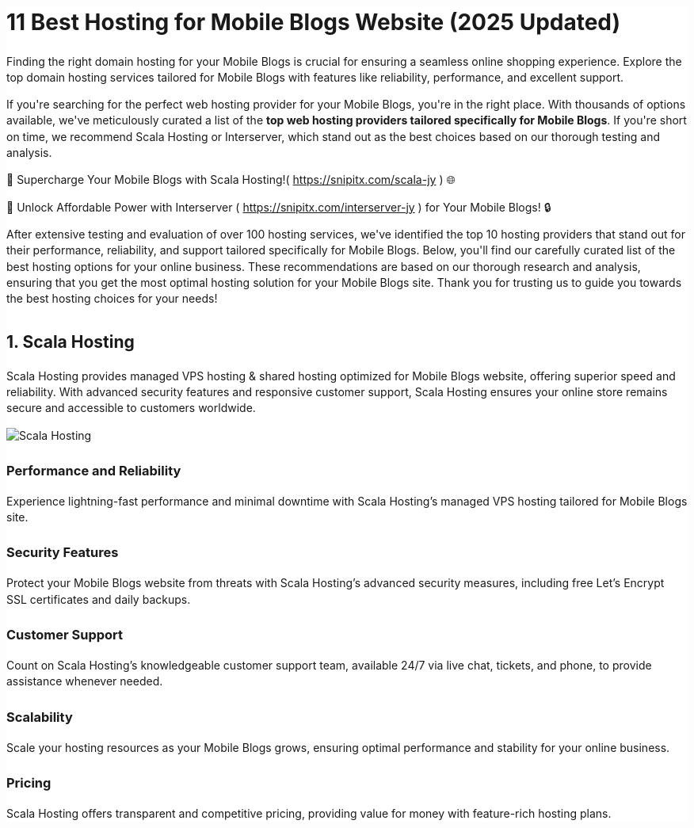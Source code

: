 # 11 Best Hosting for Mobile Blogs Website (2025 Updated)

Finding the right domain hosting for your Mobile Blogs is crucial for ensuring a seamless online shopping experience. Explore the top domain hosting services tailored for Mobile Blogs with features like reliability, performance, and excellent support.

If you're searching for the perfect web hosting provider for your Mobile Blogs, you're in the right place. With thousands of options available, we've meticulously curated a list of the **top web hosting providers tailored specifically for Mobile Blogs**. If you're short on time, we recommend Scala Hosting or Interserver, which stand out as the best choices based on our thorough testing and analysis.

🚀 Supercharge Your Mobile Blogs with Scala Hosting!( https://snipitx.com/scala-jy ) 🌐 

💸 Unlock Affordable Power with Interserver ( https://snipitx.com/interserver-jy ) for Your Mobile Blogs! 🔒

After extensive testing and evaluation of over 100 hosting services, we've identified the top 10 hosting providers that stand out for their performance, reliability, and support tailored specifically for Mobile Blogs. Below, you'll find our carefully curated list of the best hosting options for your online business. These recommendations are based on our thorough research and analysis, ensuring that you get the most optimal hosting solution for your Mobile Blogs site. Thank you for trusting us to guide you towards the best hosting choices for your needs!

## 1. Scala Hosting

Scala Hosting provides managed VPS hosting & shared hosting optimized for Mobile Blogs website, offering superior speed and reliability. With advanced security features and responsive customer support, Scala Hosting ensures your online store remains secure and accessible to customers worldwide.

![Scala Hosting](https://i.imgur.com/uJ5JIK3.png "Scala Web Hosting")

### Performance and Reliability
Experience lightning-fast performance and minimal downtime with Scala Hosting’s managed VPS hosting tailored for Mobile Blogs site.

### Security Features
Protect your Mobile Blogs website from threats with Scala Hosting’s advanced security measures, including free Let’s Encrypt SSL certificates and daily backups.

### Customer Support
Count on Scala Hosting’s knowledgeable customer support team, available 24/7 via live chat, tickets, and phone, to provide assistance whenever needed.

### Scalability
Scale your hosting resources as your Mobile Blogs grows, ensuring optimal performance and stability for your online business.

### Pricing
Scala Hosting offers transparent and competitive pricing, providing value for money with feature-rich hosting plans.
